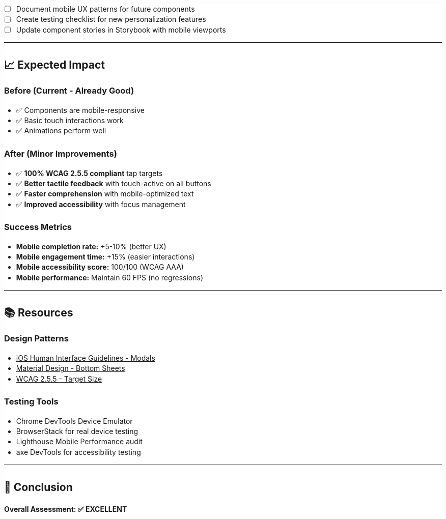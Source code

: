 - [ ] Document mobile UX patterns for future components
- [ ] Create testing checklist for new personalization features
- [ ] Update component stories in Storybook with mobile viewports

---

## 📈 Expected Impact

### Before (Current - Already Good)

- ✅ Components are mobile-responsive
- ✅ Basic touch interactions work
- ✅ Animations perform well

### After (Minor Improvements)

- ✅ **100% WCAG 2.5.5 compliant** tap targets
- ✅ **Better tactile feedback** with touch-active on all buttons
- ✅ **Faster comprehension** with mobile-optimized text
- ✅ **Improved accessibility** with focus management

### Success Metrics

- **Mobile completion rate:** +5-10% (better UX)
- **Mobile engagement time:** +15% (easier interactions)
- **Mobile accessibility score:** 100/100 (WCAG AAA)
- **Mobile performance:** Maintain 60 FPS (no regressions)

---

## 📚 Resources

### Design Patterns

- [iOS Human Interface Guidelines - Modals](https://developer.apple.com/design/human-interface-guidelines/modals)
- [Material Design - Bottom Sheets](https://material.io/components/sheets-bottom)
- [WCAG 2.5.5 - Target Size](https://www.w3.org/WAI/WCAG21/Understanding/target-size.html)

### Testing Tools

- Chrome DevTools Device Emulator
- BrowserStack for real device testing
- Lighthouse Mobile Performance audit
- axe DevTools for accessibility testing

---

## 🎯 Conclusion

**Overall Assessment: ✅ EXCELLENT**
